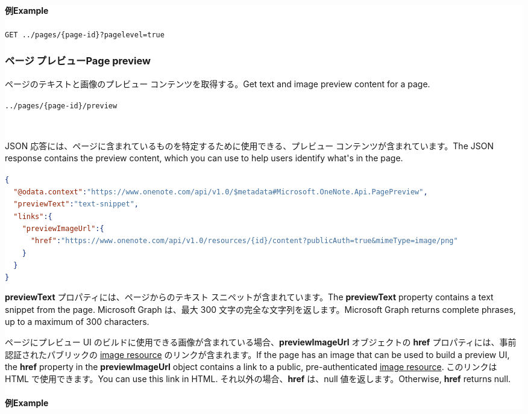 #### <a name="example"></a><span data-ttu-id="3a62e-142">例</span><span class="sxs-lookup"><span data-stu-id="3a62e-142">Example</span></span>

`GET ../pages/{page-id}?pagelevel=true`



<a name="get-page-preview"></a> 

### <a name="page-preview"></a><span data-ttu-id="3a62e-143">ページ プレビュー</span><span class="sxs-lookup"><span data-stu-id="3a62e-143">Page preview</span></span>

<span data-ttu-id="3a62e-144">ページのテキストと画像のプレビュー コンテンツを取得する。</span><span class="sxs-lookup"><span data-stu-id="3a62e-144">Get text and image preview content for a page.</span></span>

`../pages/{page-id}/preview`

<br/>


<span data-ttu-id="3a62e-145">JSON 応答には、ページに含まれているものを特定するために使用できる、プレビュー コンテンツが含まれています。</span><span class="sxs-lookup"><span data-stu-id="3a62e-145">The JSON response contains the preview content, which you can use to help users identify what's in the page.</span></span>

```json
{
  "@odata.context":"https://www.onenote.com/api/v1.0/$metadata#Microsoft.OneNote.Api.PagePreview",
  "previewText":"text-snippet",
  "links":{
    "previewImageUrl":{
      "href":"https://www.onenote.com/api/v1.0/resources/{id}/content?publicAuth=true&mimeType=image/png"
    }
  }
}
```

<span data-ttu-id="3a62e-146">**previewText** プロパティには、ページからのテキスト スニペットが含まれています。</span><span class="sxs-lookup"><span data-stu-id="3a62e-146">The **previewText** property contains a text snippet from the page.</span></span> <span data-ttu-id="3a62e-147">Microsoft Graph は、最大 300 文字の完全な文字列を返します。</span><span class="sxs-lookup"><span data-stu-id="3a62e-147">Microsoft Graph returns complete phrases, up to a maximum of 300 characters.</span></span> 

<span data-ttu-id="3a62e-148">ページにプレビュー UI のビルドに使用できる画像が含まれている場合、**previewImageUrl** オブジェクトの **href** プロパティには、事前認証されたパブリックの [image resource](#image-or-other-file-resource) のリンクが含まれます。</span><span class="sxs-lookup"><span data-stu-id="3a62e-148">If the page has an image that can be used to build a preview UI, the **href** property in the **previewImageUrl** object contains a link to a public, pre-authenticated [image resource](#image-or-other-file-resource).</span></span> <span data-ttu-id="3a62e-149">このリンクは HTML で使用できます。</span><span class="sxs-lookup"><span data-stu-id="3a62e-149">You can use this link in HTML.</span></span> <span data-ttu-id="3a62e-150">それ以外の場合、**href** は、null 値を返します。</span><span class="sxs-lookup"><span data-stu-id="3a62e-150">Otherwise, **href** returns null.</span></span>

#### <a name="example"></a><span data-ttu-id="3a62e-151">例</span><span class="sxs-lookup"><span data-stu-id="3a62e-151">Example</span></span> 
